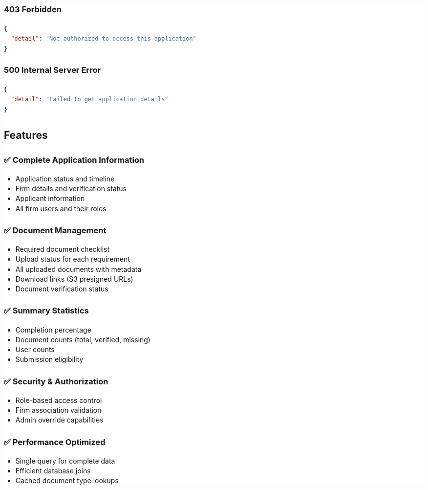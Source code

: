 ### 403 Forbidden
```json
{
  "detail": "Not authorized to access this application"
}
```

### 500 Internal Server Error
```json
{
  "detail": "Failed to get application details"
}
```

## Features

### ✅ Complete Application Information
- Application status and timeline
- Firm details and verification status
- Applicant information
- All firm users and their roles

### ✅ Document Management
- Required document checklist
- Upload status for each requirement
- All uploaded documents with metadata
- Download links (S3 presigned URLs)
- Document verification status

### ✅ Summary Statistics
- Completion percentage
- Document counts (total, verified, missing)
- User counts
- Submission eligibility

### ✅ Security & Authorization
- Role-based access control
- Firm association validation
- Admin override capabilities

### ✅ Performance Optimized
- Single query for complete data
- Efficient database joins
- Cached document type lookups